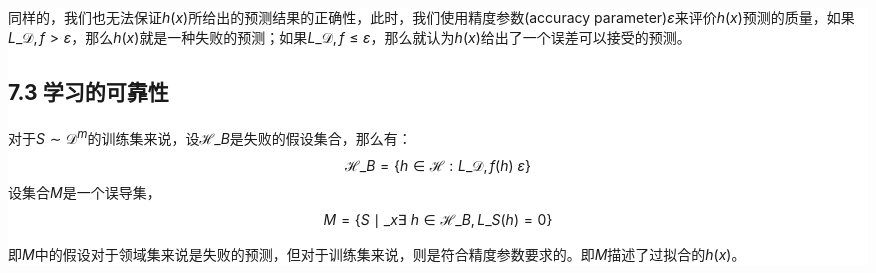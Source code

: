 同样的，我们也无法保证$h(x)$所给出的预测结果的正确性，此时，我们使用精度参数(accuracy parameter)$\varepsilon$来评价$h(x)$预测的质量，如果$L\_{\mathcal{D},f}>\varepsilon$，那么$h(x)$就是一种失败的预测；如果$L\_{\mathcal{D},f}{\leq}\varepsilon$，那么就认为$h(x)$给出了一个误差可以接受的预测。

## 7.3 学习的可靠性

对于$S\sim\mathcal{D}^m$的训练集来说，设$\mathcal{H}\_B$是失败的假设集合，那么有：
$$
\mathcal{H}\_B=\{h\in\mathcal{H}:L\_{\mathcal{D},f}(h)\>\varepsilon\}
$$
设集合$M$是一个误导集，
$$
M=\{S\mid\_x \exists \:h\in\mathcal{H}\_B,L\_S(h)=0\}
$$

即$M$中的假设对于领域集来说是失败的预测，但对于训练集来说，则是符合精度参数要求的。即$M$描述了过拟合的$h(x)$。

[1]:	http://utmemoryclub.com/wp-content/uploads/2013/07/brunel2016.pdf
[2]:	http://www0.cs.ucl.ac.uk/staff/d.silver/web/Teaching.html